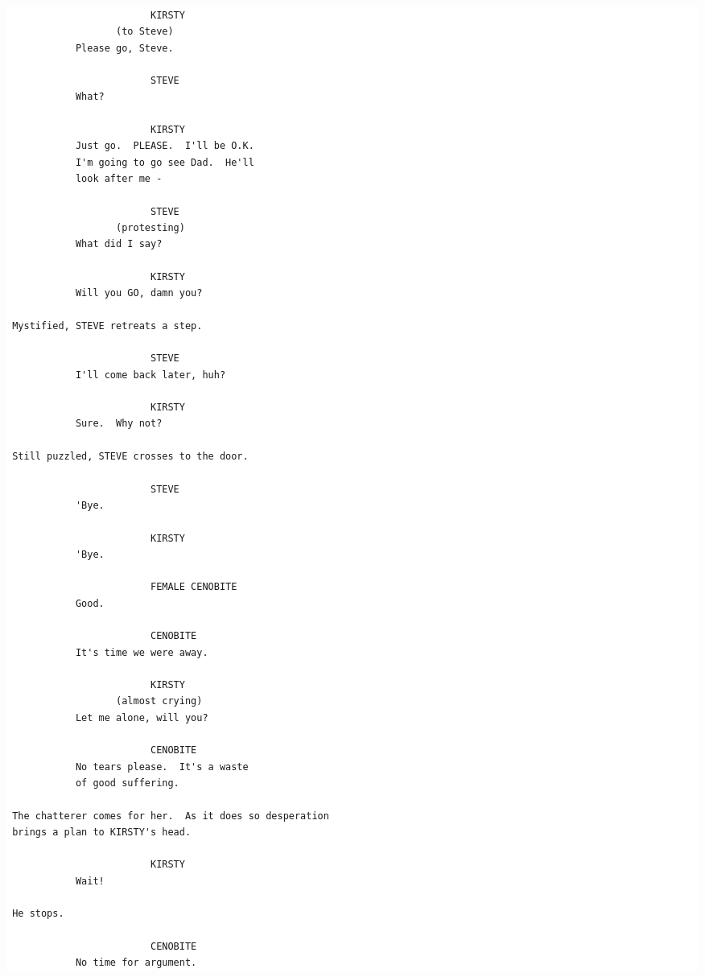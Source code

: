                              KIRSTY
                       (to Steve)
                Please go, Steve.

                             STEVE
                What?

                             KIRSTY
                Just go.  PLEASE.  I'll be O.K.
                I'm going to go see Dad.  He'll
                look after me -

                             STEVE
                       (protesting)
                What did I say?

                             KIRSTY
                Will you GO, damn you?

     Mystified, STEVE retreats a step.

                             STEVE
                I'll come back later, huh?

                             KIRSTY
                Sure.  Why not?

     Still puzzled, STEVE crosses to the door.

                             STEVE
                'Bye.

                             KIRSTY
                'Bye.

                             FEMALE CENOBITE
                Good.

                             CENOBITE
                It's time we were away.

                             KIRSTY
                       (almost crying)
                Let me alone, will you?

                             CENOBITE
                No tears please.  It's a waste
                of good suffering.

     The chatterer comes for her.  As it does so desperation
     brings a plan to KIRSTY's head.

                             KIRSTY
                Wait!

     He stops.

                             CENOBITE
                No time for argument.
